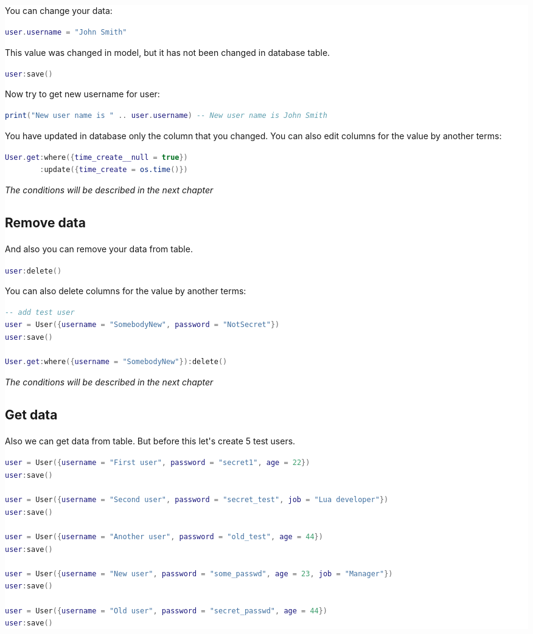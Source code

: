 You can change your data:


```lua
user.username = "John Smith"
```

This value was changed in model, but it has not been changed in database table.


```lua
user:save()
```

Now try to get new username for user:


```lua
print("New user name is " .. user.username) -- New user name is John Smith 
```

You have updated in database only the column that you changed.
You can also edit columns for the value by another terms:


```lua
User.get:where({time_create__null = true})
        :update({time_create = os.time()})
```

*The conditions will be described in the next chapter*

## Remove data ##

And also you can remove your data from table.


```lua
user:delete()
```

You can also delete columns for the value by another terms:


```lua
-- add test user
user = User({username = "SomebodyNew", password = "NotSecret"})
user:save()

User.get:where({username = "SomebodyNew"}):delete()
```

*The conditions will be described in the next chapter*

## Get data ##

Also we can get data from table. But before this let's create 5 test users.


```lua
user = User({username = "First user", password = "secret1", age = 22})
user:save()

user = User({username = "Second user", password = "secret_test", job = "Lua developer"})
user:save()

user = User({username = "Another user", password = "old_test", age = 44})
user:save()

user = User({username = "New user", password = "some_passwd", age = 23, job = "Manager"})
user:save()

user = User({username = "Old user", password = "secret_passwd", age = 44})
user:save()
```
